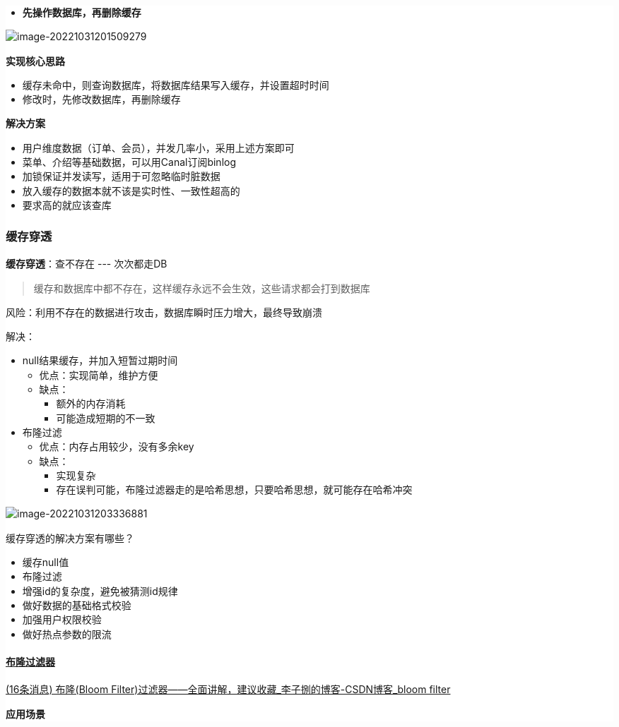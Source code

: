    * **先操作数据库，再删除缓存**

   ![image-20221031201509279](http://minio.botuer.com/study-node/old/image-20221031201509279.png)

**实现核心思路**

- 缓存未命中，则查询数据库，将数据库结果写入缓存，并设置超时时间
- 修改时，先修改数据库，再删除缓存

**解决方案**

- 用户维度数据（订单、会员），并发几率小，采用上述方案即可
- 菜单、介绍等基础数据，可以用Canal订阅binlog
- 加锁保证并发读写，适用于可忽略临时脏数据
- 放入缓存的数据本就不该是实时性、一致性超高的
- 要求高的就应该查库

### 缓存穿透

**缓存穿透**：查不存在 --- 次次都走DB

> 缓存和数据库中都不存在，这样缓存永远不会生效，这些请求都会打到数据库

风险：利用不存在的数据进行攻击，数据库瞬时压力增大，最终导致崩溃

解决：

- null结果缓存，并加入短暂过期时间
  - 优点：实现简单，维护方便
  - 缺点：
    * 额外的内存消耗
    * 可能造成短期的不一致
- 布隆过滤
  * 优点：内存占用较少，没有多余key
  * 缺点：
    * 实现复杂
    * 存在误判可能，布隆过滤器走的是哈希思想，只要哈希思想，就可能存在哈希冲突

![image-20221031203336881](http://minio.botuer.com/study-node/old/image-20221031203336881.png)

缓存穿透的解决方案有哪些？

* 缓存null值
* 布隆过滤
* 增强id的复杂度，避免被猜测id规律
* 做好数据的基础格式校验
* 加强用户权限校验
* 做好热点参数的限流

#### [布隆过滤器](https://blog.csdn.net/qq_41125219/article/details/119982158)

[(16条消息) 布隆(Bloom Filter)过滤器——全面讲解，建议收藏_李子捌的博客-CSDN博客_bloom filter](https://blog.csdn.net/qq_41125219/article/details/119982158)

**应用场景**
